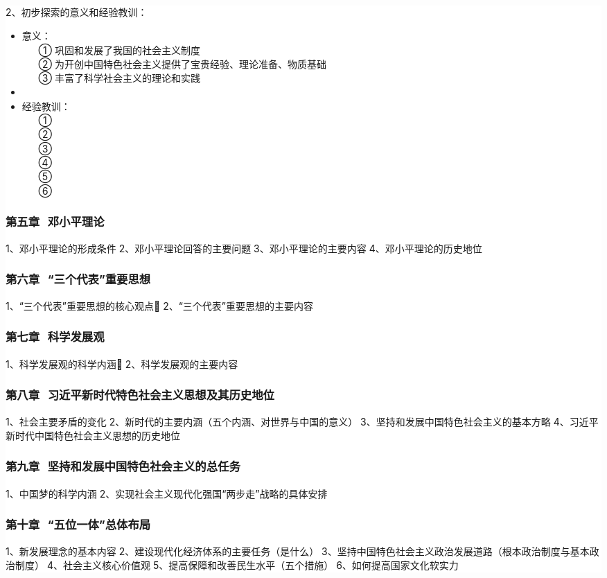 2、初步探索的意义和经验教训：
<ul>
<li>意义：
<ul>① 巩固和发展了我国的社会主义制度</ul>
<ul>② 为开创中国特色社会主义提供了宝贵经验、理论准备、物质基础</ul>
<ul>③ 丰富了科学社会主义的理论和实践</ul>
<li>
<li>
经验教训：
<ul>① </ul>
<ul>② </ul>
<ul>③ </ul>
<ul>④ </ul>
<ul>⑤ </ul>
<ul>⑥ </ul>
</li>
</ul>

### 第五章&nbsp;&nbsp;&nbsp;邓小平理论
1、邓小平理论的形成条件
2、邓小平理论回答的主要问题
3、邓小平理论的主要内容
4、邓小平理论的历史地位

### 第六章&nbsp;&nbsp;&nbsp;“三个代表”重要思想
1、“三个代表”重要思想的核心观点🔺
2、“三个代表”重要思想的主要内容

### 第七章&nbsp;&nbsp;&nbsp;科学发展观
1、科学发展观的科学内涵🔺
2、科学发展观的主要内容

### 第八章&nbsp;&nbsp;&nbsp;习近平新时代特色社会主义思想及其历史地位
1、社会主要矛盾的变化
2、新时代的主要内涵（五个内涵、对世界与中国的意义）
3、坚持和发展中国特色社会主义的基本方略
4、习近平新时代中国特色社会主义思想的历史地位

### 第九章&nbsp;&nbsp;&nbsp;坚持和发展中国特色社会主义的总任务
1、中国梦的科学内涵
2、实现社会主义现代化强国“两步走”战略的具体安排

### 第十章&nbsp;&nbsp;&nbsp;“五位一体”总体布局
1、新发展理念的基本内容
2、建设现代化经济体系的主要任务（是什么）
3、坚持中国特色社会主义政治发展道路（根本政治制度与基本政治制度）
4、社会主义核心价值观
5、提高保障和改善民生水平（五个措施）
6、如何提高国家文化软实力
